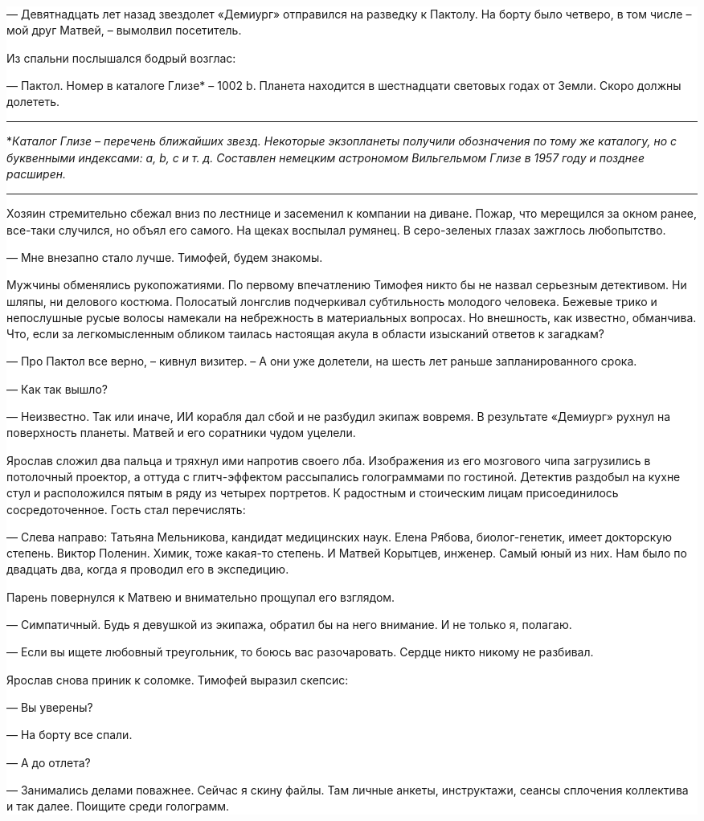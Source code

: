— Девятнадцать лет назад звездолет «Демиург» отправился на разведку к Пактолу. На борту было четверо, в том числе – мой друг Матвей, – вымолвил посетитель.

Из спальни послышался бодрый возглас:

— Пактол. Номер в каталоге Глизе\* – 1002 b. Планета находится в шестнадцати световых годах от Земли. Скоро должны долететь.

---
\**Каталог Глизе – перечень ближайших звезд. Некоторые экзопланеты получили обозначения по тому же каталогу, но с буквенными индексами: a, b, c и т. д. Составлен немецким астрономом Вильгельмом Глизе в 1957 году и позднее расширен.*

---
Хозяин стремительно сбежал вниз по лестнице и засеменил к компании на диване. Пожар, что мерещился за окном ранее, все-таки случился, но объял его самого. На щеках воспылал румянец. В серо-зеленых глазах зажглось любопытство.

— Мне внезапно стало лучше. Тимофей, будем знакомы.

Мужчины обменялись рукопожатиями. По первому впечатлению Тимофея никто бы не назвал серьезным детективом. Ни шляпы, ни делового костюма. Полосатый лонгслив подчеркивал субтильность молодого человека. Бежевые трико и непослушные русые волосы намекали на небрежность в материальных вопросах. Но внешность, как известно, обманчива. Что, если за легкомысленным обликом таилась настоящая акула в области изысканий ответов к загадкам?

— Про Пактол все верно, – кивнул визитер. – А они уже долетели, на шесть лет раньше запланированного срока.

— Как так вышло?

— Неизвестно. Так или иначе, ИИ корабля дал сбой и не разбудил экипаж вовремя. В результате «Демиург» рухнул на поверхность планеты. Матвей и его соратники чудом уцелели.

Ярослав сложил два пальца и тряхнул ими напротив своего лба. Изображения из его мозгового чипа загрузились в потолочный проектор, а оттуда с глитч-эффектом рассыпались голограммами по гостиной. Детектив раздобыл на кухне стул и расположился пятым в ряду из четырех портретов. К радостным и стоическим лицам присоединилось сосредоточенное. Гость стал перечислять:

— Слева направо: Татьяна Мельникова, кандидат медицинских наук. Елена Рябова, биолог-генетик, имеет докторскую степень. Виктор Поленин. Химик, тоже какая-то степень. И Матвей Корытцев, инженер. Самый юный из них. Нам было по двадцать два, когда я проводил его в экспедицию.

Парень повернулся к Матвею и внимательно прощупал его взглядом.

— Симпатичный. Будь я девушкой из экипажа, обратил бы на него внимание. И не только я, полагаю.

— Если вы ищете любовный треугольник, то боюсь вас разочаровать. Сердце никто никому не разбивал.

Ярослав снова приник к соломке. Тимофей выразил скепсис:

— Вы уверены?

— На борту все спали.

— А до отлета?

— Занимались делами поважнее. Сейчас я скину файлы. Там личные анкеты, инструктажи, сеансы сплочения коллектива и так далее. Поищите среди голограмм.
